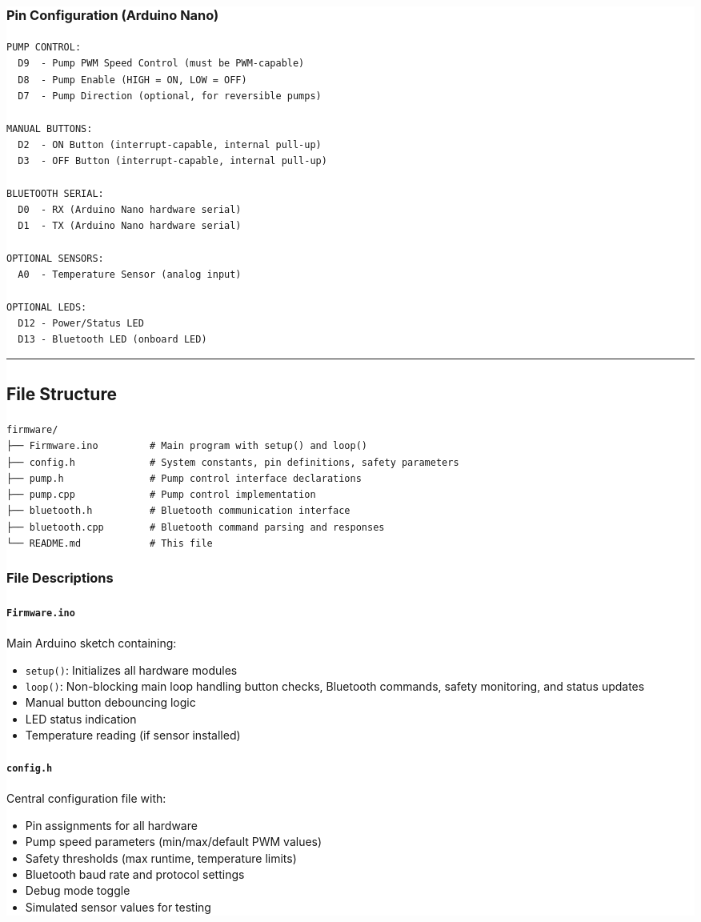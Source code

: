 ### Pin Configuration (Arduino Nano)

```
PUMP CONTROL:
  D9  - Pump PWM Speed Control (must be PWM-capable)
  D8  - Pump Enable (HIGH = ON, LOW = OFF)
  D7  - Pump Direction (optional, for reversible pumps)

MANUAL BUTTONS:
  D2  - ON Button (interrupt-capable, internal pull-up)
  D3  - OFF Button (interrupt-capable, internal pull-up)

BLUETOOTH SERIAL:
  D0  - RX (Arduino Nano hardware serial)
  D1  - TX (Arduino Nano hardware serial)

OPTIONAL SENSORS:
  A0  - Temperature Sensor (analog input)

OPTIONAL LEDS:
  D12 - Power/Status LED
  D13 - Bluetooth LED (onboard LED)
```

---

## File Structure

```
firmware/
├── Firmware.ino         # Main program with setup() and loop()
├── config.h             # System constants, pin definitions, safety parameters
├── pump.h               # Pump control interface declarations
├── pump.cpp             # Pump control implementation
├── bluetooth.h          # Bluetooth communication interface
├── bluetooth.cpp        # Bluetooth command parsing and responses
└── README.md            # This file
```

### File Descriptions

#### `Firmware.ino`
Main Arduino sketch containing:
- `setup()`: Initializes all hardware modules
- `loop()`: Non-blocking main loop handling button checks, Bluetooth commands, safety monitoring, and status updates
- Manual button debouncing logic
- LED status indication
- Temperature reading (if sensor installed)

#### `config.h`
Central configuration file with:
- Pin assignments for all hardware
- Pump speed parameters (min/max/default PWM values)
- Safety thresholds (max runtime, temperature limits)
- Bluetooth baud rate and protocol settings
- Debug mode toggle
- Simulated sensor values for testing
